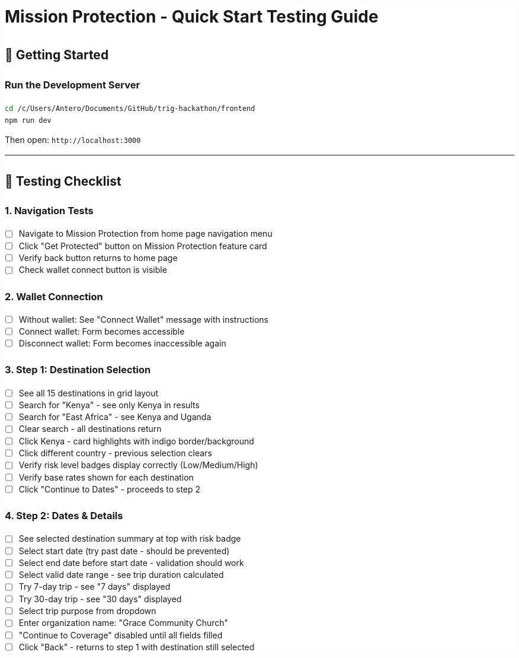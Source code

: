 # Mission Protection - Quick Start Testing Guide

## 🚀 Getting Started

### Run the Development Server
```bash
cd /c/Users/Antero/Documents/GitHub/trig-hackathon/frontend
npm run dev
```

Then open: `http://localhost:3000`

---

## 🧪 Testing Checklist

### 1. Navigation Tests
- [ ] Navigate to Mission Protection from home page navigation menu
- [ ] Click "Get Protected" button on Mission Protection feature card
- [ ] Verify back button returns to home page
- [ ] Check wallet connect button is visible

### 2. Wallet Connection
- [ ] Without wallet: See "Connect Wallet" message with instructions
- [ ] Connect wallet: Form becomes accessible
- [ ] Disconnect wallet: Form becomes inaccessible again

### 3. Step 1: Destination Selection
- [ ] See all 15 destinations in grid layout
- [ ] Search for "Kenya" - see only Kenya in results
- [ ] Search for "East Africa" - see Kenya and Uganda
- [ ] Clear search - all destinations return
- [ ] Click Kenya - card highlights with indigo border/background
- [ ] Click different country - previous selection clears
- [ ] Verify risk level badges display correctly (Low/Medium/High)
- [ ] Verify base rates shown for each destination
- [ ] Click "Continue to Dates" - proceeds to step 2

### 4. Step 2: Dates & Details
- [ ] See selected destination summary at top with risk badge
- [ ] Select start date (try past date - should be prevented)
- [ ] Select end date before start date - validation should work
- [ ] Select valid date range - see trip duration calculated
- [ ] Try 7-day trip - see "7 days" displayed
- [ ] Try 30-day trip - see "30 days" displayed
- [ ] Select trip purpose from dropdown
- [ ] Enter organization name: "Grace Community Church"
- [ ] "Continue to Coverage" disabled until all fields filled
- [ ] Click "Back" - returns to step 1 with destination still selected
